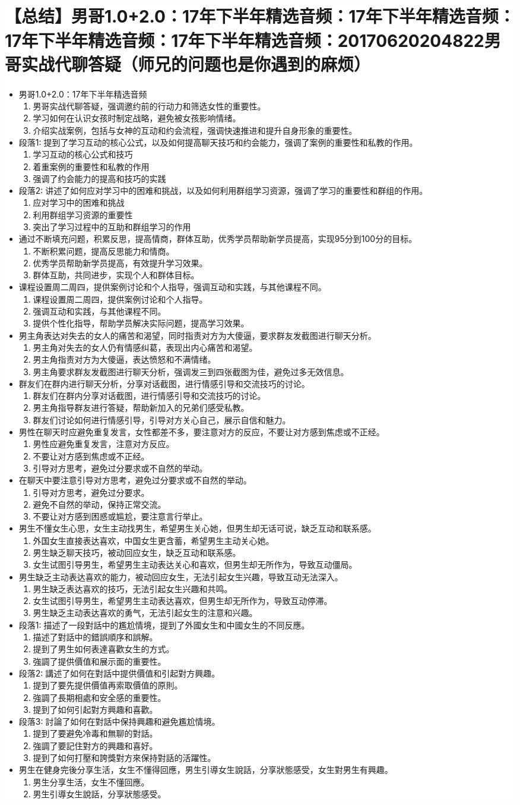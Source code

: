 # 【总结】男哥1.0+2.0：17年下半年精选音频：17年下半年精选音频：17年下半年精选音频：17年下半年精选音频：20170620204822男哥实战代聊答疑（师兄的问题也是你遇到的麻烦）

-   男哥1.0+2.0：17年下半年精选音频
    1.  男哥实战代聊答疑，强调邀约前的行动力和筛选女性的重要性。
    2.  学习如何在认识女孩时制定战略，避免被女孩影响情绪。
    3.  介绍实战案例，包括与女神的互动和约会流程，强调快速推进和提升自身形象的重要性。
-   段落1: 提到了学习互动的核心公式，以及如何提高聊天技巧和约会能力，强调了案例的重要性和私教的作用。
    1.  学习互动的核心公式和技巧
    2.  着重案例的重要性和私教的作用
    3.  强调了约会能力的提高和技巧的实践
-   段落2: 讲述了如何应对学习中的困难和挑战，以及如何利用群组学习资源，强调了学习的重要性和群组的作用。
    1.  应对学习中的困难和挑战
    2.  利用群组学习资源的重要性
    3.  突出了学习过程中的互助和群组学习的作用
-   通过不断填充问题，积累反思，提高情商，群体互助，优秀学员帮助新学员提高，实现95分到100分的目标。
    1.  不断积累问题，提高反思能力和情商。
    2.  优秀学员帮助新学员提高，有效提升学习效果。
    3.  群体互助，共同进步，实现个人和群体目标。
-   课程设置周二周四，提供案例讨论和个人指导，强调互动和实践，与其他课程不同。
    1.  课程设置周二周四，提供案例讨论和个人指导。
    2.  强调互动和实践，与其他课程不同。
    3.  提供个性化指导，帮助学员解决实际问题，提高学习效果。
-   男主角表达对失去的女人的痛苦和渴望，同时指责对方为大傻逼，要求群友发截图进行聊天分析。
    1.  男主角对失去的女人仍有情感纠葛，表现出内心痛苦和渴望。
    2.  男主角指责对方为大傻逼，表达愤怒和不满情绪。
    3.  男主角要求群友发截图进行聊天分析，强调发三到四张截图为佳，避免过多无效信息。
-   群友们在群内进行聊天分析，分享对话截图，进行情感引导和交流技巧的讨论。
    1.  群友们在群内分享对话截图，进行情感引导和交流技巧的讨论。
    2.  男主角指导群友进行答疑，帮助新加入的兄弟们感受私教。
    3.  群友们讨论如何进行情感引导，引导对方关心自己，展示自信和魅力。
-   男性在聊天时应避免重复发言，女性都差不多，要注意对方的反应，不要让对方感到焦虑或不正经。
    1.  男性应避免重复发言，注意对方反应。
    2.  不要让对方感到焦虑或不正经。
    3.  引导对方思考，避免过分要求或不自然的举动。
-   在聊天中要注意引导对方思考，避免过分要求或不自然的举动。
    1.  引导对方思考，避免过分要求。
    2.  避免不自然的举动，保持正常交流。
    3.  不要让对方感到困惑或尴尬，要注意言行举止。
-   男生不懂女生心思，女生主动找男生，希望男生关心她，但男生却无话可说，缺乏互动和联系感。
    1.  外国女生直接表达喜欢，中国女生更含蓄，希望男生主动关心她。
    2.  男生缺乏聊天技巧，被动回应女生，缺乏互动和联系感。
    3.  女生试图引导男生，希望男生主动表达关心和喜欢，但男生却无所作为，导致互动僵局。
-   男生缺乏主动表达喜欢的能力，被动回应女生，无法引起女生兴趣，导致互动无法深入。
    1.  男生缺乏表达喜欢的技巧，无法引起女生兴趣和共鸣。
    2.  女生试图引导男生，希望男生主动表达喜欢，但男生却无所作为，导致互动停滞。
    3.  男生缺乏主动表达喜欢的勇气，无法引起女生的注意和兴趣。
-   段落1: 描述了一段對話中的尷尬情境，提到了外國女生和中國女生的不同反應。
    1.  描述了對話中的錯誤順序和誤解。
    2.  提到了男生如何表達喜歡女生的方式。
    3.  強調了提供價值和展示面的重要性。
-   段落2: 講述了如何在對話中提供價值和引起對方興趣。
    1.  提到了要先提供價值再索取價值的原則。
    2.  強調了長期相處和安全感的重要性。
    3.  提到了如何引起對方興趣和喜歡。
-   段落3: 討論了如何在對話中保持興趣和避免尷尬情境。
    1.  提到了要避免冷毒和無聊的對話。
    2.  強調了要記住對方的興趣和喜好。
    3.  提到了如何打壓和誇獎對方來保持對話的活躍性。
-   男生在健身完後分享生活，女生不懂得回應，男生引導女生說話，分享狀態感受，女生對男生有興趣。
    1.  男生分享生活，女生不懂回應。
    2.  男生引導女生說話，分享狀態感受。